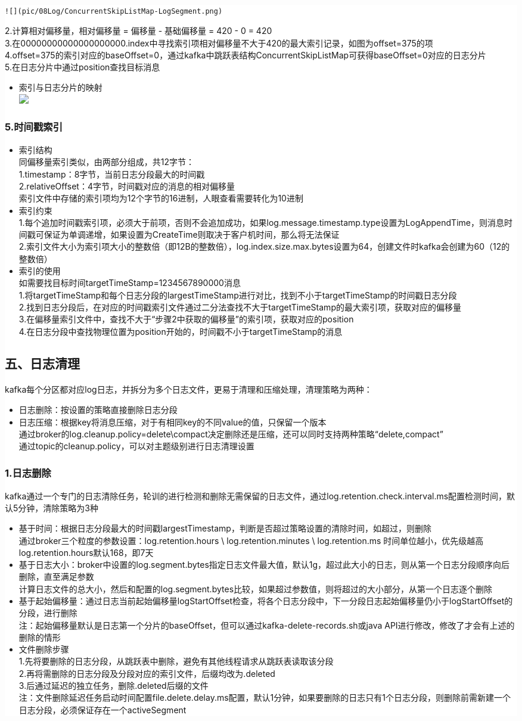     ![](pic/08Log/ConcurrentSkipListMap-LogSegment.png)    
2.计算相对偏移量，相对偏移量 = 偏移量 - 基础偏移量 = 420 - 0 = 420   
3.在00000000000000000000.index中寻找索引项相对偏移量不大于420的最大索引记录，如图为offset=375的项   
4.offset=375的索引对应的baseOffset=0，通过kafka中跳跃表结构ConcurrentSkipListMap可获得baseOffset=0对应的日志分片   
5.在日志分片中通过position查找目标消息    
- 索引与日志分片的映射     
![](pic/08Log/offset-index-map.png)
### 5.时间戳索引
- 索引结构   
同偏移量索引类似，由两部分组成，共12字节：   
1.timestamp：8字节，当前日志分段最大的时间戳   
2.relativeOffset：4字节，时间戳对应的消息的相对偏移量   
索引文件中存储的索引项均为12个字节的16进制，人眼查看需要转化为10进制   
- 索引约束   
1.每个追加时间戳索引项，必须大于前项，否则不会追加成功，如果log.message.timestamp.type设置为LogAppendTime，则消息时间戳可保证为单调递增，如果设置为CreateTime则取决于客户机时间，那么将无法保证   
2.索引文件大小为索引项大小的整数倍（即12B的整数倍），log.index.size.max.bytes设置为64，创建文件时kafka会创建为60（12的整数倍）   
- 索引的使用   
如需要找目标时间targetTimeStamp=1234567890000消息   
1.将targetTimeStamp和每个日志分段的largestTimeStamp进行对比，找到不小于targetTimeStamp的时间戳日志分段   
2.找到日志分段后，在对应的时间戳索引文件通过二分法查找不大于targetTimeStamp的最大索引项，获取对应的偏移量    
3.在偏移量索引文件中，查找不大于“步骤2中获取的偏移量”的索引项，获取对应的position   
4.在日志分段中查找物理位置为position开始的，时间戳不小于targetTimeStamp的消息   

## 五、日志清理
kafka每个分区都对应log日志，并拆分为多个日志文件，更易于清理和压缩处理，清理策略为两种：   
- 日志删除：按设置的策略直接删除日志分段
- 日志压缩：根据key将消息压缩，对于有相同key的不同value的值，只保留一个版本   
通过broker的log.cleanup.policy=delete\compact决定删除还是压缩，还可以同时支持两种策略“delete,compact”   
通过topic的cleanup.policy，可以对主题级别进行日志清理设置

### 1.日志删除
kafka通过一个专门的日志清除任务，轮训的进行检测和删除无需保留的日志文件，通过log.retention.check.interval.ms配置检测时间，默认5分钟，清除策略为3种
- 基于时间：根据日志分段最大的时间戳largestTimestamp，判断是否超过策略设置的清除时间，如超过，则删除   
通过broker三个粒度的参数设置：log.retention.hours \ log.retention.minutes \ log.retention.ms 时间单位越小，优先级越高   
log.retention.hours默认168，即7天   
- 基于日志大小：broker中设置的log.segment.bytes指定日志文件最大值，默认1g，超过此大小的日志，则从第一个日志分段顺序向后删除，直至满足参数   
计算日志文件的总大小，然后和配置的log.segment.bytes比较，如果超过参数值，则将超过的大小部分，从第一个日志逐个删除   
- 基于起始偏移量：通过日志当前起始偏移量logStartOffset检查，将各个日志分段中，下一分段日志起始偏移量仍小于logStartOffset的分段，进行删除   
注：起始偏移量默认是日志第一个分片的baseOffset，但可以通过kafka-delete-records.sh或java API进行修改，修改了才会有上述的删除的情形   
- 文件删除步骤   
1.先将要删除的日志分段，从跳跃表中删除，避免有其他线程请求从跳跃表读取该分段   
2.再将需删除的日志分段及分段对应的索引文件，后缀均改为.deleted   
3.后通过延迟的独立任务，删除.deleted后缀的文件   
注：文件删除延迟任务启动时间配置file.delete.delay.ms配置，默认1分钟，如果要删除的日志只有1个日志分段，则删除前需新建一个日志分段，必须保证存在一个activeSegment
